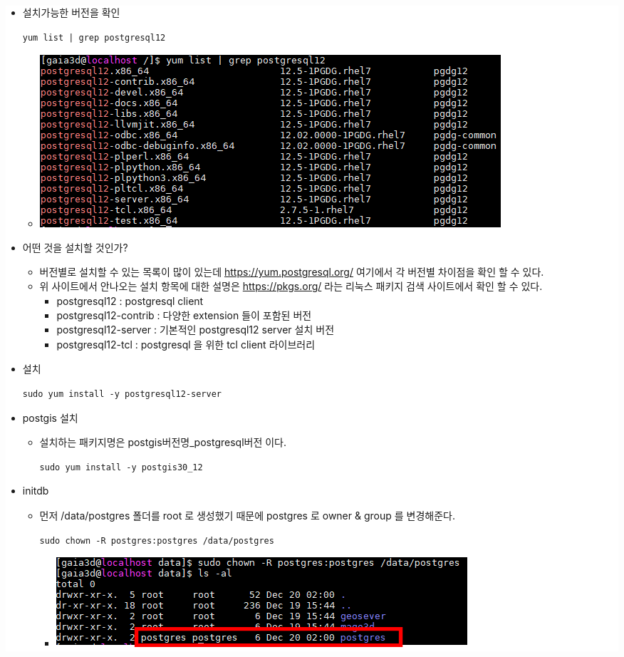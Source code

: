   - 설치가능한 버전을 확인 

    ```
    yum list | grep postgresql12
    ```

    - ![img](./images/p-2.png)

  - 어떤 것을 설치할 것인가? 

    - 버전별로 설치할 수 있는 목록이 많이 있는데 https://yum.postgresql.org/ 여기에서 각 버전별 차이점을 확인 할 수 있다. 
    - 위 사이트에서 안나오는 설치 항목에 대한 설명은 https://pkgs.org/ 라는 리눅스 패키지 검색 사이트에서 확인 할 수 있다.
      - postgresql12 : postgresql client 
      - postgresql12-contrib : 다양한 extension 들이 포함된 버전 
      - postgresql12-server : 기본적인 postgresql12 server 설치 버전 
      - postgresql12-tcl : postgresql 을 위한 tcl client 라이브러리 

  - 설치

    ```
    sudo yum install -y postgresql12-server
    ```

- postgis 설치 

  - 설치하는 패키지명은 postgis버전명_postgresql버전 이다.

    ```
    sudo yum install -y postgis30_12
    ```

- initdb

  - 먼저 /data/postgres 폴더를 root 로 생성했기 때문에 postgres 로 owner & group 를 변경해준다. 

    ```
    sudo chown -R postgres:postgres /data/postgres
    ```

    - ![img](./images/p-3.png)
